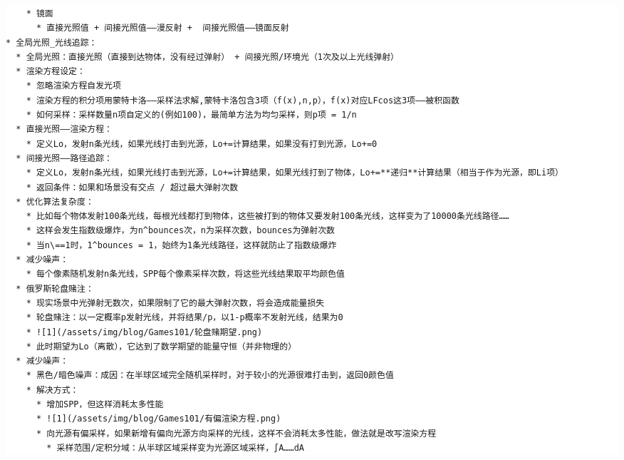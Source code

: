         * 镜面
          * 直接光照值 + 间接光照值——漫反射 +  间接光照值——镜面反射
    * 全局光照_光线追踪：
      * 全局光照：直接光照（直接到达物体，没有经过弹射） + 间接光照/环境光（1次及以上光线弹射）
      * 渲染方程设定：
        * 忽略渲染方程自发光项
        * 渲染方程的积分项用蒙特卡洛——采样法求解,蒙特卡洛包含3项（f(x),n,p），f(x)对应LFcos这3项——被积函数
        * 如何采样：采样数量n项自定义的(例如100)，最简单方法为均匀采样，则p项 = 1/n
      * 直接光照——渲染方程：
        * 定义Lo，发射n条光线，如果光线打击到光源，Lo+=计算结果，如果没有打到光源，Lo+=0
      * 间接光照——路径追踪：
        * 定义Lo，发射n条光线，如果光线打击到光源，Lo+=计算结果，如果光线打到了物体，Lo+=**递归**计算结果（相当于作为光源，即Li项）
        * 返回条件：如果和场景没有交点 / 超过最大弹射次数
      * 优化算法复杂度：
        * 比如每个物体发射100条光线，每根光线都打到物体，这些被打到的物体又要发射100条光线，这样变为了10000条光线路径……
        * 这样会发生指数级爆炸，为n^bounces次，n为采样次数，bounces为弹射次数
        * 当n\==1时，1^bounces = 1，始终为1条光线路径，这样就防止了指数级爆炸
      * 减少噪声：
        * 每个像素随机发射n条光线，SPP每个像素采样次数，将这些光线结果取平均颜色值
      * 俄罗斯轮盘赌注：
        * 现实场景中光弹射无数次，如果限制了它的最大弹射次数，将会造成能量损失
        * 轮盘赌注：以一定概率p发射光线，并将结果/p，以1-p概率不发射光线，结果为0
        * ![1](/assets/img/blog/Games101/轮盘赌期望.png)
        * 此时期望为Lo（离散），它达到了数学期望的能量守恒（并非物理的）
      * 减少噪声：
        * 黑色/暗色噪声：成因：在半球区域完全随机采样时，对于较小的光源很难打击到，返回0颜色值
        * 解决方式：
          * 增加SPP，但这样消耗太多性能
          * ![1](/assets/img/blog/Games101/有偏渲染方程.png)
          * 向光源有偏采样，如果新增有偏向光源方向采样的光线，这样不会消耗太多性能，做法就是改写渲染方程
            * 采样范围/定积分域：从半球区域采样变为光源区域采样，∫A……dA
